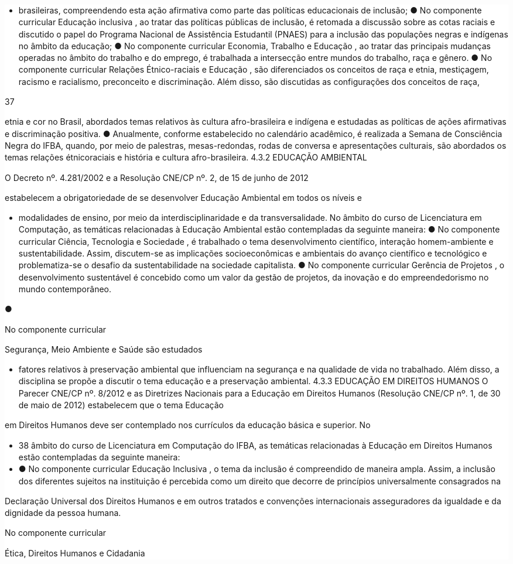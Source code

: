 - brasileiras, compreendendo esta ação afirmativa como parte das políticas educacionais de inclusão; ● No componente curricular Educação inclusiva ,  ao tratar das políticas públicas de inclusão,  é  retomada  a  discussão  sobre  as  cotas  raciais  e  discutido  o  papel  do Programa  Nacional  de  Assistência  Estudantil  (PNAES)  para  a  inclusão  das populações negras e indígenas no âmbito da educação; ● No componente curricular Economia, Trabalho e Educação , ao tratar das principais mudanças operadas no âmbito do trabalho e do emprego, é trabalhada a intersecção entre mundos do trabalho, raça e gênero. ● No componente curricular Relações Étnico-raciais e Educação , são diferenciados os  conceitos  de  raça  e  etnia,  mestiçagem,  racismo  e  racialismo,  preconceito  e discriminação. Além disso, são discutidas as configurações dos conceitos de raça,

37

etnia e cor no Brasil, abordados temas relativos às cultura afro-brasileira e indígena e estudadas as políticas de ações afirmativas e discriminação positiva. ● Anualmente, conforme estabelecido no calendário acadêmico, é realizada a Semana de Consciência Negra do  IFBA, quando, por meio de palestras, mesas-redondas, rodas de conversa e apresentações culturais, são abordados os temas relações étnicoraciais e história e cultura afro-brasileira. 4.3.2 EDUCAÇÃO AMBIENTAL

O  Decreto  nº.  4.281/2002  e  a  Resolução  CNE/CP  nº.  2,  de  15  de  junho  de  2012

estabelecem a obrigatoriedade de se desenvolver Educação Ambiental em todos os níveis e

- modalidades de ensino, por meio da interdisciplinaridade e da transversalidade. No âmbito do curso de Licenciatura em Computação, as temáticas relacionadas à Educação Ambiental estão contempladas da seguinte maneira: ● No componente curricular Ciência, Tecnologia e Sociedade ,  é  trabalhado o tema desenvolvimento científico, interação homem-ambiente e sustentabilidade. Assim, discutem-se  as  implicações  socioeconômicas  e  ambientais  do  avanço  científico  e tecnológico e problematiza-se o desafio da sustentabilidade na sociedade capitalista. ● No componente curricular Gerência de Projetos , o desenvolvimento sustentável é concebido como um valor da gestão de projetos, da inovação e do empreendedorismo no mundo contemporâneo.

●

No  componente  curricular

Segurança,  Meio  Ambiente  e  Saúde são  estudados

- fatores  relativos  à  preservação  ambiental  que  influenciam  na  segurança  e  na qualidade de vida no trabalhado. Além disso, a disciplina se propõe a discutir o tema educação e a preservação ambiental. 4.3.3 EDUCAÇÃO EM DIREITOS HUMANOS O Parecer CNE/CP nº. 8/2012 e as Diretrizes Nacionais para a Educação em Direitos Humanos (Resolução CNE/CP nº. 1, de 30 de maio de 2012) estabelecem que o tema Educação

em Direitos Humanos deve ser contemplado nos currículos da educação básica e superior.  No

- 38 âmbito  do  curso  de  Licenciatura  em  Computação  do  IFBA,  as  temáticas  relacionadas  à Educação em Direitos Humanos estão contempladas da seguinte maneira:
- ● No componente curricular Educação Inclusiva , o tema da inclusão é compreendido de maneira ampla. Assim, a inclusão dos diferentes sujeitos na instituição é percebida como  um  direito que decorre de princípios universalmente consagrados na

Declaração  Universal  dos  Direitos  Humanos  e  em  outros  tratados  e  convenções internacionais asseguradores da igualdade e da dignidade da pessoa humana.

No componente curricular

Ética, Direitos Humanos e Cidadania
